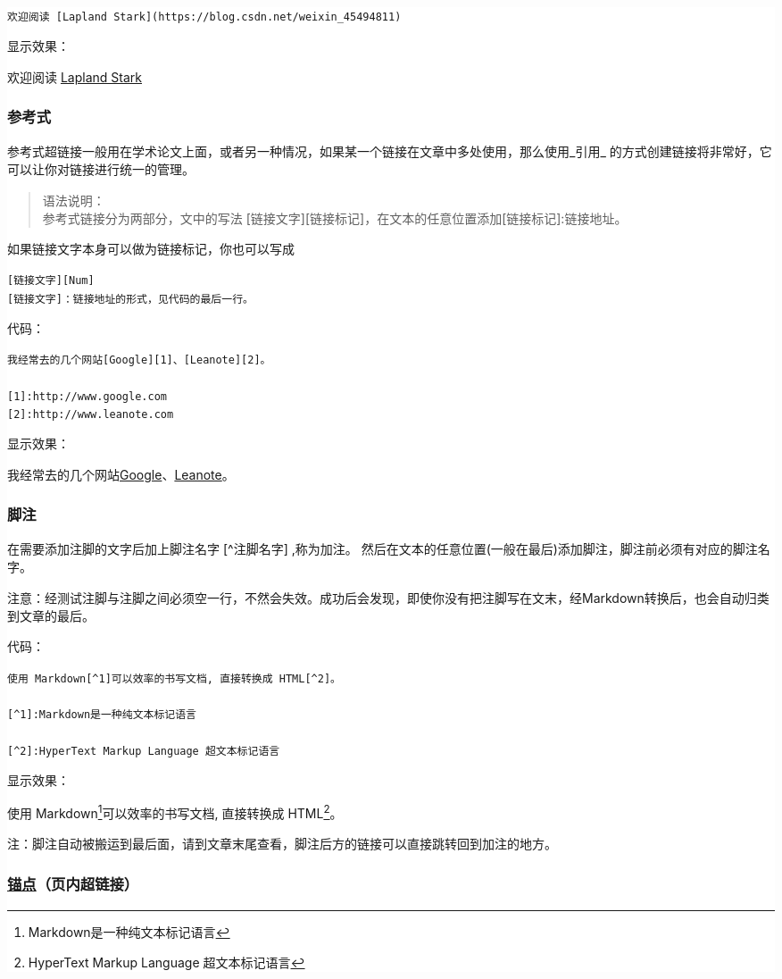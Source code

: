 ```
欢迎阅读 [Lapland Stark](https://blog.csdn.net/weixin_45494811)
```


显示效果：

欢迎阅读 [Lapland Stark](https://blog.csdn.net/weixin_45494811)

### 参考式

参考式超链接一般用在学术论文上面，或者另一种情况，如果某一个链接在文章中多处使用，那么使用_引用_ 的方式创建链接将非常好，它可以让你对链接进行统一的管理。

> 语法说明：  
> 参考式链接分为两部分，文中的写法 \[链接文字\]\[链接标记\]，在文本的任意位置添加\[链接标记\]:链接地址。

如果链接文字本身可以做为链接标记，你也可以写成

```
[链接文字][Num]
[链接文字]：链接地址的形式，见代码的最后一行。
```


代码：

```
我经常去的几个网站[Google][1]、[Leanote][2]。

[1]:http://www.google.com
[2]:http://www.leanote.com
```

显示效果：

我经常去的几个网站[Google](http://www.google.com)、[Leanote](http://www.leanote.com)。

### 脚注

在需要添加注脚的文字后加上脚注名字 \[^注脚名字\] ,称为加注。 然后在文本的任意位置(一般在最后)添加脚注，脚注前必须有对应的脚注名字。

注意：经测试注脚与注脚之间必须空一行，不然会失效。成功后会发现，即使你没有把注脚写在文末，经Markdown转换后，也会自动归类到文章的最后。

代码：

```
使用 Markdown[^1]可以效率的书写文档, 直接转换成 HTML[^2]。

[^1]:Markdown是一种纯文本标记语言

[^2]:HyperText Markup Language 超文本标记语言
```


显示效果：

使用 Markdown[^6.1]可以效率的书写文档, 直接转换成 HTML[^6.2]。

注：脚注自动被搬运到最后面，请到文章末尾查看，脚注后方的链接可以直接跳转回到加注的地方。

### [锚点](https://so.csdn.net/so/search?q=%E9%94%9A%E7%82%B9&spm=1001.2101.3001.7020)（页内超链接）


[//]: # (哈哈我是最强注释，不会在浏览器中显示。)
[^_^]: # (哈哈我是最萌注释，不会在浏览器中显示。)
[//]: <> (哈哈我是注释，不会在浏览器中显示。)
[comment]: <> (哈哈我是注释，不会在浏览器中显示。)
[^6.1]: Markdown是一种纯文本标记语言
[^6.2]: HyperText Markup Language 超文本标记语言